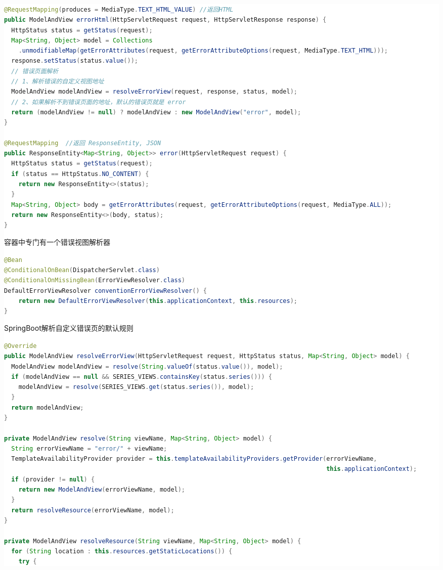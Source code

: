 ```java
@RequestMapping(produces = MediaType.TEXT_HTML_VALUE) //返回HTML
public ModelAndView errorHtml(HttpServletRequest request, HttpServletResponse response) {
  HttpStatus status = getStatus(request);
  Map<String, Object> model = Collections
    .unmodifiableMap(getErrorAttributes(request, getErrorAttributeOptions(request, MediaType.TEXT_HTML)));
  response.setStatus(status.value());
  // 错误页面解析
  // 1、解析错误的自定义视图地址
  ModelAndView modelAndView = resolveErrorView(request, response, status, model);
  // 2、如果解析不到错误页面的地址，默认的错误页就是 error
  return (modelAndView != null) ? modelAndView : new ModelAndView("error", model);
}

@RequestMapping  //返回 ResponseEntity, JSON
public ResponseEntity<Map<String, Object>> error(HttpServletRequest request) {
  HttpStatus status = getStatus(request);
  if (status == HttpStatus.NO_CONTENT) {
    return new ResponseEntity<>(status);
  }
  Map<String, Object> body = getErrorAttributes(request, getErrorAttributeOptions(request, MediaType.ALL));
  return new ResponseEntity<>(body, status);
}
```

容器中专门有一个错误视图解析器

```java
@Bean
@ConditionalOnBean(DispatcherServlet.class)
@ConditionalOnMissingBean(ErrorViewResolver.class)
DefaultErrorViewResolver conventionErrorViewResolver() {
    return new DefaultErrorViewResolver(this.applicationContext, this.resources);
}
```

SpringBoot解析自定义错误页的默认规则

```java
@Override
public ModelAndView resolveErrorView(HttpServletRequest request, HttpStatus status, Map<String, Object> model) {
  ModelAndView modelAndView = resolve(String.valueOf(status.value()), model);
  if (modelAndView == null && SERIES_VIEWS.containsKey(status.series())) {
    modelAndView = resolve(SERIES_VIEWS.get(status.series()), model);
  }
  return modelAndView;
}

private ModelAndView resolve(String viewName, Map<String, Object> model) {
  String errorViewName = "error/" + viewName;
  TemplateAvailabilityProvider provider = this.templateAvailabilityProviders.getProvider(errorViewName,
                                                                                         this.applicationContext);
  if (provider != null) {
    return new ModelAndView(errorViewName, model);
  }
  return resolveResource(errorViewName, model);
}

private ModelAndView resolveResource(String viewName, Map<String, Object> model) {
  for (String location : this.resources.getStaticLocations()) {
    try {
```